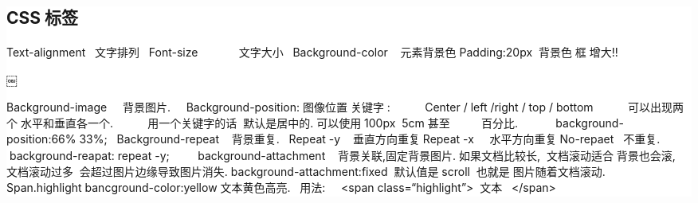 


























## CSS 标签

Text-alignment   文字排列
 
Font-size             文字大小
 
Background-color    元素背景色
Padding:20px  背景色 框 增大!!     

￼

Background-image     背景图片.
 
 
Background-position: 图像位置
关键字 :
          Center / left /right / top / bottom
          可以出现两个 水平和垂直各一个.
          用一个关键字的话  默认是居中的.
可以使用 100px  5cm
甚至          百分比.
           background-position:66% 33%;
 
Background-repeat    背景重复.
 
Repeat -y    垂直方向重复
Repeat -x     水平方向重复
No-repaet   不重复.
 
 background-reapat: repeat -y;  
 
 
   background-attachment    背景关联,固定背景图片.
如果文档比较长,  文档滚动适合 背景也会滚,  文档滚动过多  会超过图片边缘导致图片消失.
background-attachment:fixed  
默认值是 scroll  也就是 图片随着文档滚动.
 
 
 
Span.highlight bancground-color:yellow
文本黄色高亮.   
用法:     \<span class=“highlight”\>  文本   \</span\>    
 